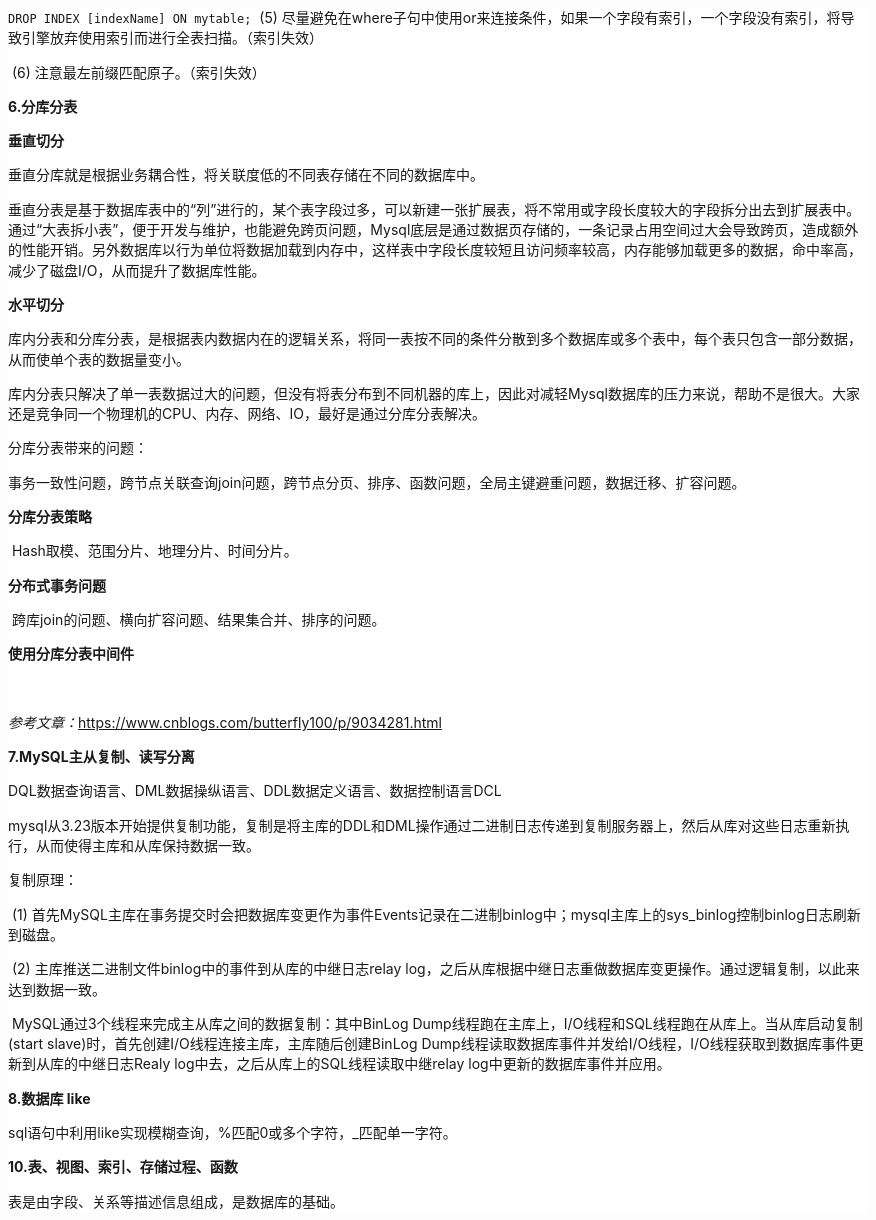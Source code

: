 ```DROP INDEX [indexName] ON mytable;```
​	(5) 尽量避免在where子句中使用or来连接条件，如果一个字段有索引，一个字段没有索引，将导致引擎放弃使用索引而进行全表扫描。（索引失效）

​	(6) 注意最左前缀匹配原子。（索引失效）

**6.分库分表**

**垂直切分**

​	垂直分库就是根据业务耦合性，将关联度低的不同表存储在不同的数据库中。

​	垂直分表是基于数据库表中的“列”进行的，某个表字段过多，可以新建一张扩展表，将不常用或字段长度较大的字段拆分出去到扩展表中。通过“大表拆小表”，便于开发与维护，也能避免跨页问题，Mysql底层是通过数据页存储的，一条记录占用空间过大会导致跨页，造成额外的性能开销。另外数据库以行为单位将数据加载到内存中，这样表中字段长度较短且访问频率较高，内存能够加载更多的数据，命中率高，减少了磁盘I/O，从而提升了数据库性能。

**水平切分**

​	库内分表和分库分表，是根据表内数据内在的逻辑关系，将同一表按不同的条件分散到多个数据库或多个表中，每个表只包含一部分数据，从而使单个表的数据量变小。

​	库内分表只解决了单一表数据过大的问题，但没有将表分布到不同机器的库上，因此对减轻Mysql数据库的压力来说，帮助不是很大。大家还是竞争同一个物理机的CPU、内存、网络、IO，最好是通过分库分表解决。

分库分表带来的问题：

​	事务一致性问题，跨节点关联查询join问题，跨节点分页、排序、函数问题，全局主键避重问题，数据迁移、扩容问题。

**分库分表策略**

​	Hash取模、范围分片、地理分片、时间分片。

**分布式事务问题**

​	跨库join的问题、横向扩容问题、结果集合并、排序的问题。

**使用分库分表中间件**

​	

*参考文章：*<https://www.cnblogs.com/butterfly100/p/9034281.html>

**7.MySQL主从复制、读写分离**

​	DQL数据查询语言、DML数据操纵语言、DDL数据定义语言、数据控制语言DCL

​	mysql从3.23版本开始提供复制功能，复制是将主库的DDL和DML操作通过二进制日志传递到复制服务器上，然后从库对这些日志重新执行，从而使得主库和从库保持数据一致。

复制原理：

​	(1) 首先MySQL主库在事务提交时会把数据库变更作为事件Events记录在二进制binlog中；mysql主库上的sys_binlog控制binlog日志刷新到磁盘。

​	(2) 主库推送二进制文件binlog中的事件到从库的中继日志relay log，之后从库根据中继日志重做数据库变更操作。通过逻辑复制，以此来达到数据一致。

​	MySQL通过3个线程来完成主从库之间的数据复制：其中BinLog Dump线程跑在主库上，I/O线程和SQL线程跑在从库上。当从库启动复制(start slave)时，首先创建I/O线程连接主库，主库随后创建BinLog Dump线程读取数据库事件并发给I/O线程，I/O线程获取到数据库事件更新到从库的中继日志Realy log中去，之后从库上的SQL线程读取中继relay log中更新的数据库事件并应用。

**8.数据库 like**

sql语句中利用like实现模糊查询，%匹配0或多个字符，_匹配单一字符。

**10.表、视图、索引、存储过程、函数**

表是由字段、关系等描述信息组成，是数据库的基础。

```